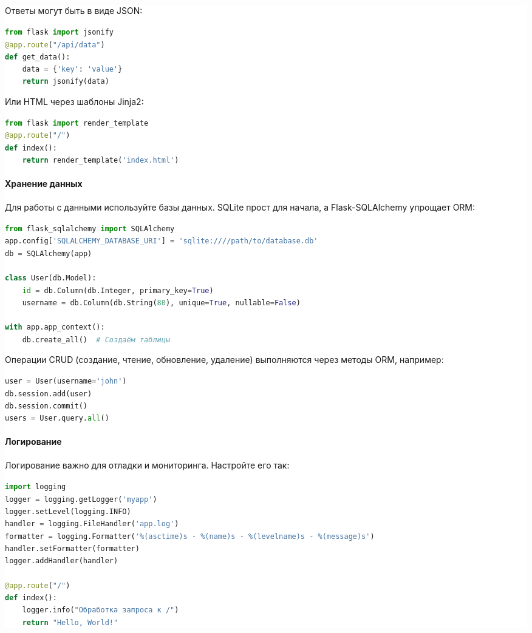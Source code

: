 Ответы могут быть в виде JSON:

```python
from flask import jsonify
@app.route("/api/data")
def get_data():
    data = {'key': 'value'}
    return jsonify(data)
```

Или HTML через шаблоны Jinja2:

```python
from flask import render_template
@app.route("/")
def index():
    return render_template('index.html')
```

#### Хранение данных

Для работы с данными используйте базы данных. SQLite прост для начала, а Flask-SQLAlchemy упрощает ORM:

```python
from flask_sqlalchemy import SQLAlchemy
app.config['SQLALCHEMY_DATABASE_URI'] = 'sqlite:////path/to/database.db'
db = SQLAlchemy(app)

class User(db.Model):
    id = db.Column(db.Integer, primary_key=True)
    username = db.Column(db.String(80), unique=True, nullable=False)

with app.app_context():
    db.create_all()  # Создаём таблицы
```

Операции CRUD (создание, чтение, обновление, удаление) выполняются через методы ORM, например:

```python
user = User(username='john')
db.session.add(user)
db.session.commit()
users = User.query.all()
```

#### Логирование

Логирование важно для отладки и мониторинга. Настройте его так:

```python
import logging
logger = logging.getLogger('myapp')
logger.setLevel(logging.INFO)
handler = logging.FileHandler('app.log')
formatter = logging.Formatter('%(asctime)s - %(name)s - %(levelname)s - %(message)s')
handler.setFormatter(formatter)
logger.addHandler(handler)

@app.route("/")
def index():
    logger.info("Обработка запроса к /")
    return "Hello, World!"
```
